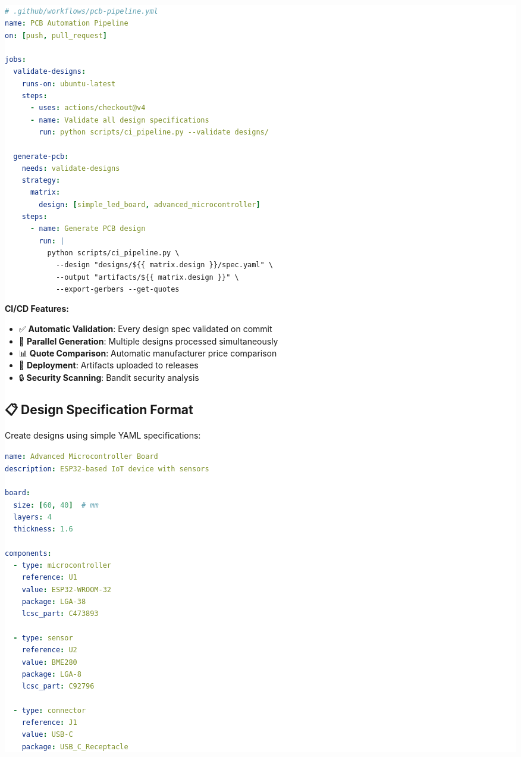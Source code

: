 ```yaml
# .github/workflows/pcb-pipeline.yml
name: PCB Automation Pipeline
on: [push, pull_request]

jobs:
  validate-designs:
    runs-on: ubuntu-latest
    steps:
      - uses: actions/checkout@v4
      - name: Validate all design specifications
        run: python scripts/ci_pipeline.py --validate designs/
        
  generate-pcb:
    needs: validate-designs
    strategy:
      matrix:
        design: [simple_led_board, advanced_microcontroller]
    steps:
      - name: Generate PCB design
        run: |
          python scripts/ci_pipeline.py \
            --design "designs/${{ matrix.design }}/spec.yaml" \
            --output "artifacts/${{ matrix.design }}" \
            --export-gerbers --get-quotes
```

**CI/CD Features:**
- ✅ **Automatic Validation**: Every design spec validated on commit
- 🔄 **Parallel Generation**: Multiple designs processed simultaneously  
- 📊 **Quote Comparison**: Automatic manufacturer price comparison
- 🚀 **Deployment**: Artifacts uploaded to releases
- 🔒 **Security Scanning**: Bandit security analysis

## 📋 Design Specification Format

Create designs using simple YAML specifications:

```yaml
name: Advanced Microcontroller Board
description: ESP32-based IoT device with sensors

board:
  size: [60, 40]  # mm
  layers: 4
  thickness: 1.6

components:
  - type: microcontroller
    reference: U1
    value: ESP32-WROOM-32
    package: LGA-38
    lcsc_part: C473893
    
  - type: sensor
    reference: U2  
    value: BME280
    package: LGA-8
    lcsc_part: C92796
    
  - type: connector
    reference: J1
    value: USB-C
    package: USB_C_Receptacle

```